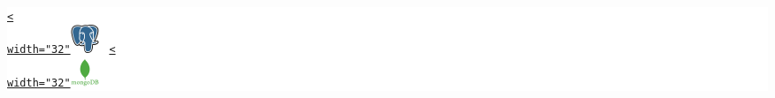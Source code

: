 <code><a href="https://www.postgresql.org/" target="_blank">< width="32"<img height="32" src="https://github.com/pedro-afonsoo/pedro-afonsoo/blob/main//postgresql.png?raw=true"/></a></code>
&nbsp; 
<code><a href="https://www.mongodb.com/pt-br" target="_blank">< width="32"<img height="32" src="https://github.com/pedro-afonsoo/pedro-afonsoo/blob/main//mongodb.png?raw=true"/></a></code>
&nbsp; 